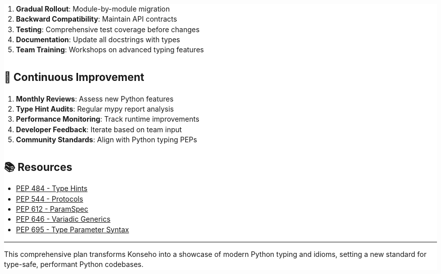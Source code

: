 1. **Gradual Rollout**: Module-by-module migration
2. **Backward Compatibility**: Maintain API contracts
3. **Testing**: Comprehensive test coverage before changes
4. **Documentation**: Update all docstrings with types
5. **Team Training**: Workshops on advanced typing features

## 🔄 Continuous Improvement

1. **Monthly Reviews**: Assess new Python features
2. **Type Hint Audits**: Regular mypy report analysis
3. **Performance Monitoring**: Track runtime improvements
4. **Developer Feedback**: Iterate based on team input
5. **Community Standards**: Align with Python typing PEPs

## 📚 Resources

- [PEP 484 - Type Hints](https://peps.python.org/pep-0484/)
- [PEP 544 - Protocols](https://peps.python.org/pep-0544/)
- [PEP 612 - ParamSpec](https://peps.python.org/pep-0612/)
- [PEP 646 - Variadic Generics](https://peps.python.org/pep-0646/)
- [PEP 695 - Type Parameter Syntax](https://peps.python.org/pep-0695/)

---

This comprehensive plan transforms Konseho into a showcase of modern Python typing and idioms, setting a new standard for type-safe, performant Python codebases.
